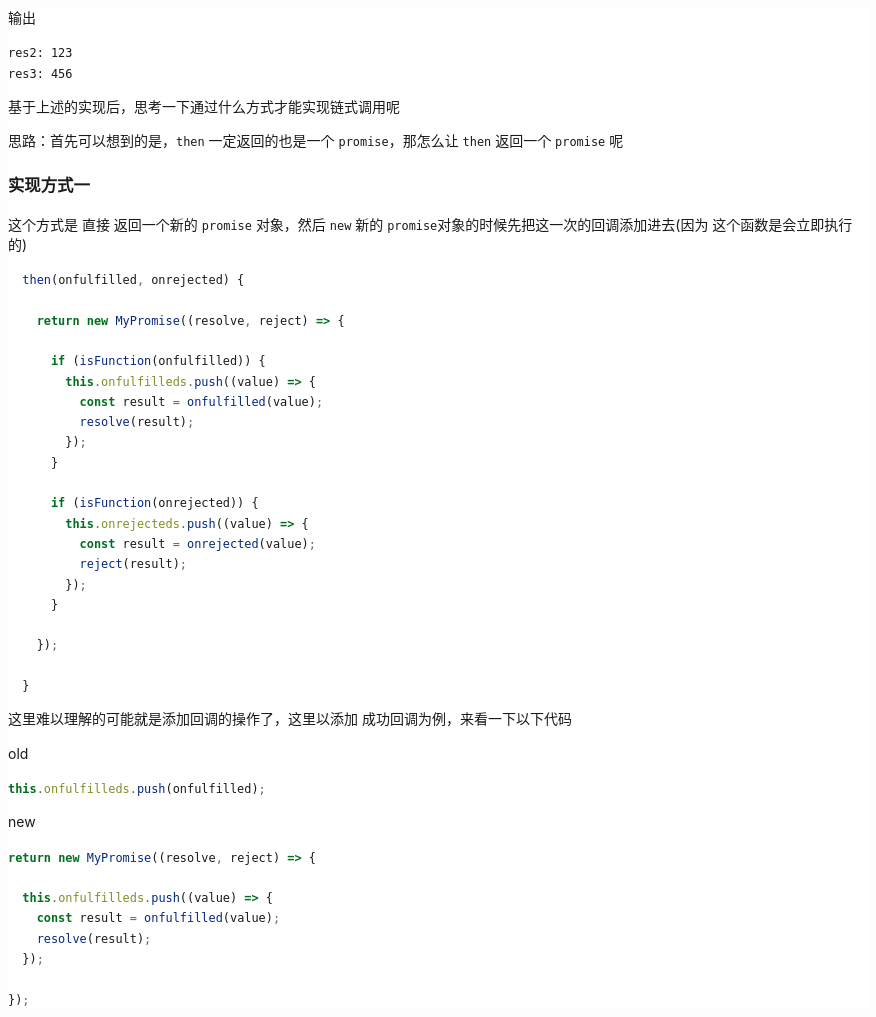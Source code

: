 

输出

```Bash
res2: 123
res3: 456
```



基于上述的实现后，思考一下通过什么方式才能实现链式调用呢


思路：首先可以想到的是，`then` 一定返回的也是一个 `promise`，那怎么让 `then` 返回一个 `promise` 呢


### 实现方式一

这个方式是 直接 返回一个新的 `promise` 对象，然后 `new` 新的 `promise`对象的时候先把这一次的回调添加进去(因为 这个函数是会立即执行的) 

```JavaScript
  then(onfulfilled, onrejected) {
  
    return new MyPromise((resolve, reject) => {
    
      if (isFunction(onfulfilled)) {
        this.onfulfilleds.push((value) => {
          const result = onfulfilled(value);
          resolve(result);
        });
      }

      if (isFunction(onrejected)) {
        this.onrejecteds.push((value) => {
          const result = onrejected(value);
          reject(result);
        });
      }
      
    });
    
  }
```



这里难以理解的可能就是添加回调的操作了，这里以添加 成功回调为例，来看一下以下代码


old

```JavaScript
this.onfulfilleds.push(onfulfilled);
```



new

```JavaScript
return new MyPromise((resolve, reject) => {

  this.onfulfilleds.push((value) => {
    const result = onfulfilled(value);
    resolve(result);
  });
  
});

```
